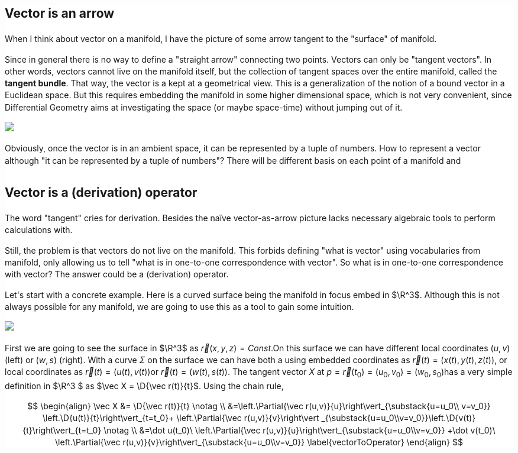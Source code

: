 ## Vector is an arrow

When I think about vector on a manifold, I have the picture of some arrow tangent to the "surface" of manifold. 

Since in general there is no way to define a "straight arrow" connecting two points. Vectors can only be "tangent vectors". In other words, vectors cannot live on the manifold itself, but the collection of tangent spaces over the entire manifold, called the **tangent bundle**. That way, the vector is a kept at a geometrical view. This is a generalization of the notion of a bound vector in a Euclidean space. But this requires embedding the manifold in some higher dimensional space, which is not very convenient, since Differential Geometry aims at investigating the space (or maybe space-time) without jumping out of it.

<img src="https://raw.githubusercontent.com/yk-liu/yk-liu.github.io/master/_posts/2018-08-20-One-Forms/assets/drawing_tangent_vector.JPG" width="90%">

Obviously, once the vector is in an ambient space, it can be represented by a tuple of numbers. How to represent a vector although "it can be represented by a tuple of numbers"? There will be different basis on each point of a manifold and

## Vector is a (derivation) operator

The word "tangent" cries for derivation. Besides the naïve vector-as-arrow picture lacks necessary algebraic tools to perform calculations with.

Still, the problem is that vectors do not live on the manifold. This forbids defining "what is vector" using vocabularies from manifold, only allowing us to tell "what is in one-to-one correspondence with vector". So what is in one-to-one correspondence with vector? The answer could be a (derivation) operator. 

Let's start with a concrete example. Here is a curved surface being the manifold in focus embed in $\R^3$. Although this is not always possible for any manifold, we are going to use this as a tool to gain some intuition. 

<img src="https://raw.githubusercontent.com/yk-liu/yk-liu.github.io/master/_posts/2018-08-20-One-Forms/assets/drawing_tangent_vector_as_operator.png" width="90%">

First we are going to see the surface in $\R^3​$ as $\vec r(x,y,z) = Const.​$ On this surface we can have different local coordinates $(u,v)​$ (left) or $(w,s)​$ (right). With a curve $\Sigma​$ on the surface we can have both a using embedded coordinates as $\vec r(t)=(x(t),y(t),z(t))​$, or local coordinates as $\vec r(t) = (u(t),v(t))​$ or $\vec r(t) = (w(t),s(t))​$. The tangent vector $X​$ at $p=\vec r(t_0)=(u_0,v_0)=(w_0,s_0)​$ has a very simple definition in $\R^3 ​$ as $\vec X = \D{\vec r(t)}{t}​$. Using the chain rule, 

$$
\begin{align}
\vec X &= \D{\vec r(t)}{t} \notag \\
&=\left.\Partial{\vec r(u,v)}{u}\right\vert_{\substack{u=u_0\\ v=v_0}} \left.\D{u(t)}{t}\right\vert_{t=t_0}+ \left.\Partial{\vec r(u,v)}{v}\right\vert _{\substack{u=u_0\\v=v_0}}\left.\D{v(t)}{t}\right\vert_{t=t_0} \notag \\
&=\dot u(t_0)\ \left.\Partial{\vec r(u,v)}{u}\right\vert_{\substack{u=u_0\\v=v_0}} +\dot v(t_0)\ \left.\Partial{\vec r(u,v)}{v}\right\vert_{\substack{u=u_0\\v=v_0}}
\label{vectorToOperator}
\end{align}
$$
